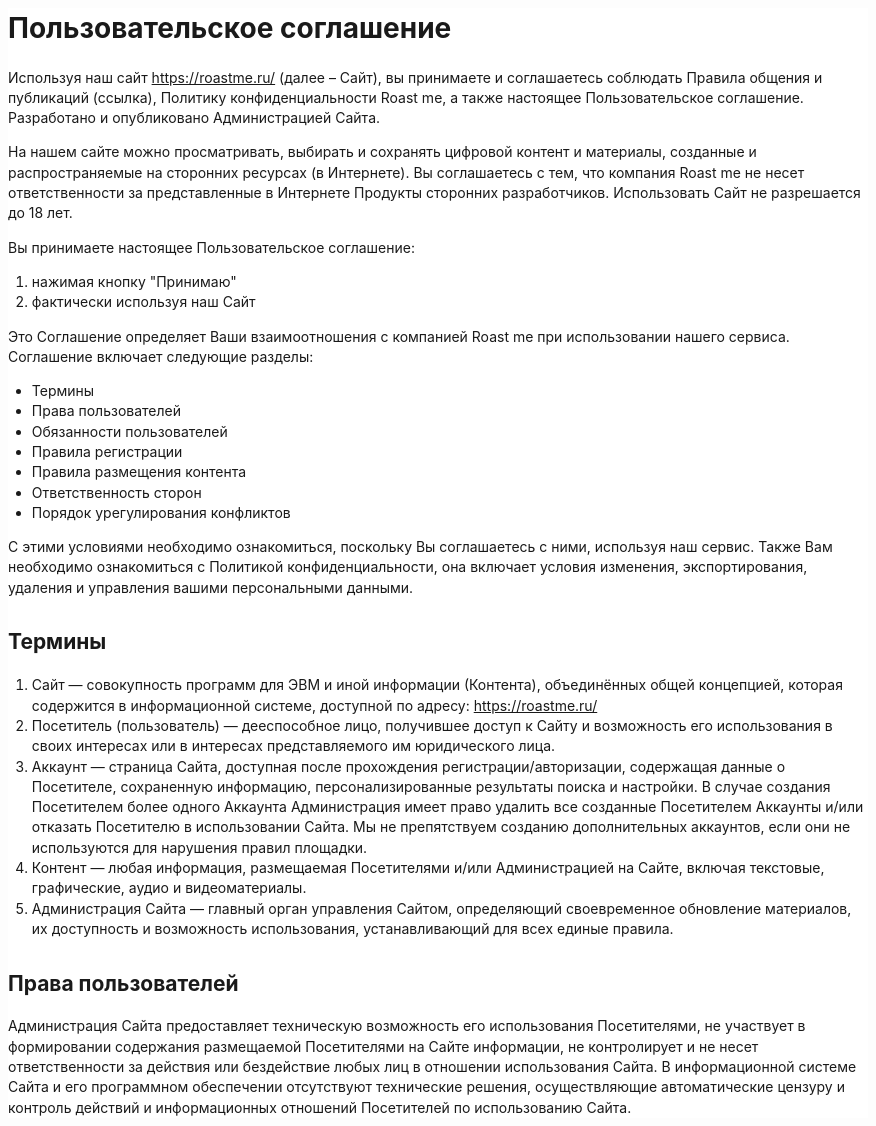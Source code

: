 # Пользовательское соглашение

Используя наш сайт https://roastme.ru/ (далее – Сайт), вы принимаете и соглашаетесь соблюдать Правила общения и публикаций (ссылка), Политику конфиденциальности Roast me, а также настоящее Пользовательское соглашение. Разработано и опубликовано Администрацией Сайта.

На нашем сайте можно просматривать, выбирать и сохранять цифровой контент и материалы, созданные и распространяемые на сторонних ресурсах (в Интернете). Вы соглашаетесь с тем, что компания Roast me не несет ответственности за представленные в Интернете Продукты сторонних разработчиков. Использовать Сайт не разрешается до 18 лет.

Вы принимаете настоящее Пользовательское соглашение:
1) нажимая кнопку "Принимаю"
2) фактически используя наш Сайт

Это Соглашение определяет Ваши взаимоотношения с компанией Roast me при использовании нашего сервиса. Соглашение включает следующие разделы:

- Термины
- Права пользователей
- Обязанности пользователей
- Правила регистрации
- Правила размещения контента
- Ответственность сторон
- Порядок урегулирования конфликтов

С этими условиями необходимо ознакомиться, поскольку Вы соглашаетесь с ними, используя наш сервис.
Также Вам необходимо ознакомиться с Политикой конфиденциальности, она включает условия изменения, экспортирования, удаления и управления вашими персональными данными.

## Термины

1. Сайт — совокупность программ для ЭВМ и иной информации (Контента), объединённых общей концепцией, которая содержится в информационной системе, доступной по адресу: https://roastme.ru/
2. Посетитель (пользователь) — дееспособное лицо, получившее доступ к Сайту и возможность его использования в своих интересах или в интересах представляемого им юридического лица.
3. Аккаунт — страница Сайта, доступная после прохождения регистрации/авторизации, содержащая данные о Посетителе, сохраненную информацию, персонализированные результаты поиска и настройки. В случае создания Посетителем более одного Аккаунта Администрация имеет право удалить все созданные Посетителем Аккаунты и/или отказать Посетителю в использовании Сайта. Мы не препятствуем созданию дополнительных аккаунтов, если они не используются для нарушения правил площадки.
4. Контент — любая информация, размещаемая Посетителями и/или Администрацией на Сайте, включая текстовые, графические, аудио и видеоматериалы.
5. Администрация Сайта  —  главный орган управления Сайтом, определяющий своевременное обновление материалов, их доступность и возможность использования, устанавливающий для всех единые правила.

## Права пользователей

Администрация Сайта предоставляет техническую возможность его использования Посетителями, не участвует в формировании содержания размещаемой Посетителями на Сайте информации, не контролирует и не несет ответственности за действия или бездействие любых лиц в отношении использования Сайта. В информационной системе Сайта и его программном обеспечении отсутствуют технические решения, осуществляющие автоматические цензуру и контроль действий и информационных отношений Посетителей по использованию Сайта.
